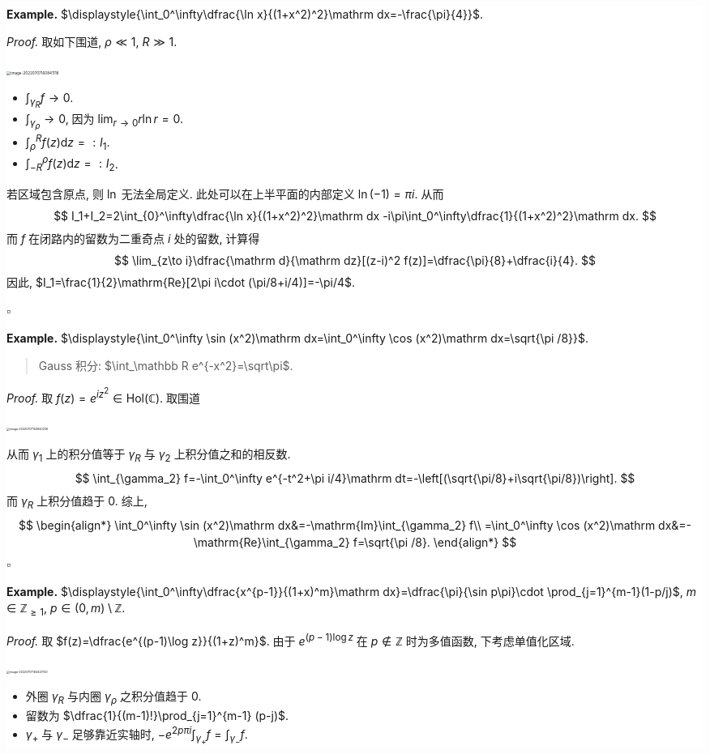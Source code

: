 **Example.** $\displaystyle{\int_0^\infty\dfrac{\ln x}{(1+x^2)^2}\mathrm dx=-\frac{\pi}{4}}$. 

*Proof.* 取如下围道, $\rho\ll 1$, $R\gg 1$. 

<img src="https://s2.loli.net/2022/07/07/UlRw9OXASvFdyb8.png" alt="image-20220707160841118" style="zoom:33%;" />

* $\int_{\gamma_R} f\to 0$. 
* $\int_{\gamma _\rho}\to 0$, 因为 $\lim_{r\to 0}r\ln r=0$. 
* $\int_\rho^R f(z)\mathrm dz=:I_1$. 
* $\int_{-R}^\rho f(z)\mathrm dz=:I_2$. 

若区域包含原点, 则 $\ln$ 无法全局定义. 此处可以在上半平面的内部定义 $\ln(-1)=\pi i$. 从而
$$
I_1+I_2=2\int_{0}^\infty\dfrac{\ln x}{(1+x^2)^2}\mathrm dx -i\pi\int_0^\infty\dfrac{1}{(1+x^2)^2}\mathrm dx.
$$
而 $f$ 在闭路内的留数为二重奇点 $i$ 处的留数, 计算得
$$
\lim_{z\to i}\dfrac{\mathrm d}{\mathrm dz}[(z-i)^2 f(z)]=\dfrac{\pi}{8}+\dfrac{i}{4}.
$$
因此, $I_1=\frac{1}{2}\mathrm{Re}[2\pi i\cdot (\pi/8+i/4)]=-\pi/4$.

$\square$ 

**Example.** $\displaystyle{\int_0^\infty \sin (x^2)\mathrm dx=\int_0^\infty \cos (x^2)\mathrm dx=\sqrt{\pi /8}}$. 

> Gauss 积分: $\int_\mathbb R e^{-x^2}=\sqrt\pi$. 

*Proof.* 取 $f(z)=e^{iz^2}\in\mathrm{Hol}(\mathbb C)$. 取围道

<img src="https://s2.loli.net/2022/07/07/4TKUMvtNAsYl31C.png" alt="image-20220707162840236" style="zoom: 25%;" />

从而 $\gamma_1$ 上的积分值等于 $\gamma _R$ 与 $\gamma_2$ 上积分值之和的相反数. 
$$
\int_{\gamma_2} f=-\int_0^\infty e^{-t^2+\pi i/4}\mathrm dt=-\left[(\sqrt{\pi/8}+i\sqrt{\pi/8})\right].
$$
而 $\gamma_R$​ 上积分值趋于 $0$​. 综上, 
$$
\begin{align*}
\int_0^\infty \sin (x^2)\mathrm dx&=-\mathrm{Im}\int_{\gamma_2} f\\
=\int_0^\infty \cos (x^2)\mathrm dx&=-\mathrm{Re}\int_{\gamma_2} f=\sqrt{\pi /8}.
\end{align*}
$$
$\square$

**Example.** $\displaystyle{\int_0^\infty\dfrac{x^{p-1}}{(1+x)^m}\mathrm dx}=\dfrac{\pi}{\sin p\pi}\cdot \prod_{j=1}^{m-1}(1-p/j)$, $m\in\mathbb Z_{\geq 1}$, $p\in (0,m)\setminus  \mathbb Z$. 

*Proof.* 取 $f(z)=\dfrac{e^{(p-1)\log z}}{(1+z)^m}$. 由于 $e^{(p-1)\log z}$ 在 $p\notin \mathbb Z$ 时为多值函数, 下考虑单值化区域. 

<img src="https://s2.loli.net/2022/07/07/SHNbpUr6Glzt3Lq.png" alt="image-20220707164447140" style="zoom: 25%;" />

* 外圈 $\gamma_R$ 与内圈 $\gamma_\rho$ 之积分值趋于 $0$. 
* 留数为 $\dfrac{1}{(m-1)!}\prod_{j=1}^{m-1} (p-j)$. 
* $\gamma_+$ 与 $\gamma_-$ 足够靠近实轴时, $-e^{2 p\pi i}\int_{\gamma_+} f=\int_{\gamma_-}f$. 
